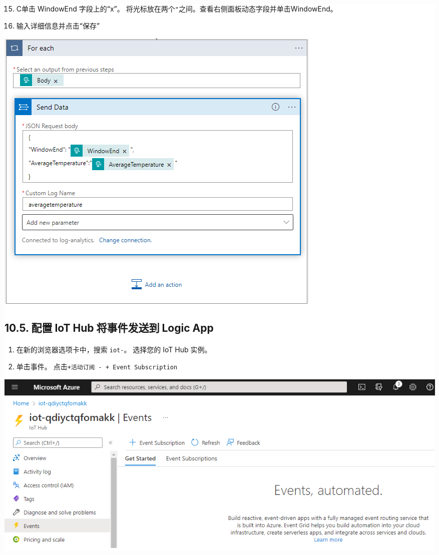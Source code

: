 15. C单击 WindowEnd 字段上的“x”。 将光标放在两个`"`之间。查看右侧面板动态字段并单击WindowEnd。

16. 输入详细信息并点击“保存”

![](./media/portal-logicapp-send-data-log.png)

## 10.5. 配置 IoT Hub 将事件发送到 Logic App

1. 在新的浏览器选项卡中，搜索 `iot-`。 选择您的 IoT Hub 实例。

2. 单击事件。 点击`+活动订阅 - + Event Subscription`

![](./media/portal-iothub-events.png)
